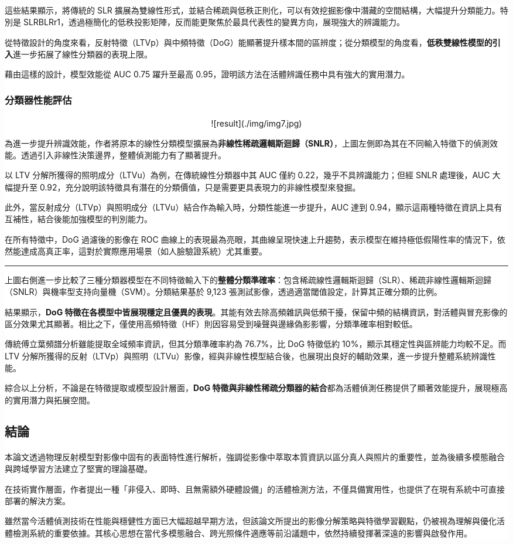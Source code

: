 這些結果顯示，將傳統的 SLR 擴展為雙線性形式，並結合稀疏與低秩正則化，可以有效挖掘影像中潛藏的空間結構，大幅提升分類能力。特別是 SLRBLRr1，透過極簡化的低秩投影矩陣，反而能更聚焦於最具代表性的變異方向，展現強大的辨識能力。

從特徵設計的角度來看，反射特徵（LTVp）與中頻特徵（DoG）能顯著提升樣本間的區辨度；從分類模型的角度看，**低秩雙線性模型的引入**進一步拓展了線性分類器的表現上限。

藉由這樣的設計，模型效能從 AUC 0.75 躍升至最高 0.95，證明該方法在活體辨識任務中具有強大的實用潛力。

### 分類器性能評估

<div align="center">
<figure style={{"width": "90%"}}>
![result](./img/img7.jpg)
</figure>
</div>

為進一步提升辨識效能，作者將原本的線性分類模型擴展為**非線性稀疏邏輯斯迴歸（SNLR）**，上圖左側即為其在不同輸入特徵下的偵測效能。透過引入非線性決策邊界，整體偵測能力有了顯著提升。

以 LTV 分解所獲得的照明成分（LTVu）為例，在傳統線性分類器中其 AUC 僅約 0.22，幾乎不具辨識能力；但經 SNLR 處理後，AUC 大幅提升至 0.92，充分說明該特徵具有潛在的分類價值，只是需要更具表現力的非線性模型來發掘。

此外，當反射成分（LTVp）與照明成分（LTVu）結合作為輸入時，分類性能進一步提升，AUC 達到 0.94，顯示這兩種特徵在資訊上具有互補性，結合後能加強模型的判別能力。

在所有特徵中，DoG 過濾後的影像在 ROC 曲線上的表現最為亮眼，其曲線呈現快速上升趨勢，表示模型在維持極低假陽性率的情況下，依然能達成高真正率，這對於實際應用場景（如人臉驗證系統）尤其重要。

---

上圖右側進一步比較了三種分類器模型在不同特徵輸入下的**整體分類準確率**：包含稀疏線性邏輯斯迴歸（SLR）、稀疏非線性邏輯斯迴歸（SNLR）與機率型支持向量機（SVM）。分類結果基於 9,123 張測試影像，透過適當閾值設定，計算其正確分類的比例。

結果顯示，**DoG 特徵在各模型中皆展現穩定且優異的表現**。其能有效去除高頻雜訊與低頻干擾，保留中頻的結構資訊，對活體與冒充影像的區分效果尤其顯著。相比之下，僅使用高頻特徵（HF）則因容易受到噪聲與邊緣偽影影響，分類準確率相對較低。

傳統傅立葉頻譜分析雖能提取全域頻率資訊，但其分類準確率約為 76.7%，比 DoG 特徵低約 10%，顯示其穩定性與區辨能力均較不足。而 LTV 分解所獲得的反射（LTVp）與照明（LTVu）影像，經與非線性模型結合後，也展現出良好的輔助效果，進一步提升整體系統辨識性能。

綜合以上分析，不論是在特徵提取或模型設計層面，**DoG 特徵與非線性稀疏分類器的結合**都為活體偵測任務提供了顯著效能提升，展現極高的實用潛力與拓展空間。

## 結論

本論文透過物理反射模型對影像中固有的表面特性進行解析，強調從影像中萃取本質資訊以區分真人與照片的重要性，並為後續多模態融合與跨域學習方法建立了堅實的理論基礎。

在技術實作層面，作者提出一種「非侵入、即時、且無需額外硬體設備」的活體檢測方法，不僅具備實用性，也提供了在現有系統中可直接部署的解決方案。

雖然當今活體偵測技術在性能與穩健性方面已大幅超越早期方法，但該論文所提出的影像分解策略與特徵學習觀點，仍被視為理解與優化活體檢測系統的重要依據。其核心思想在當代多模態融合、跨光照條件適應等前沿議題中，依然持續發揮著深遠的影響與啟發作用。
